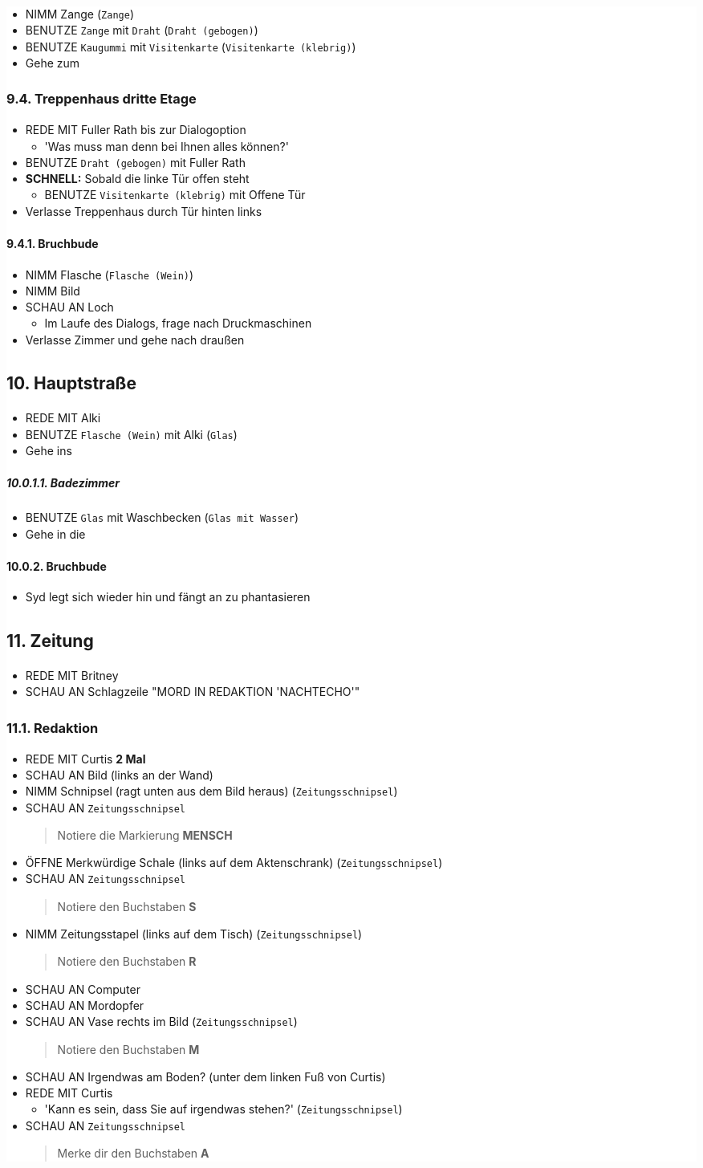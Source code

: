 - NIMM Zange (`Zange`)
- BENUTZE `Zange` mit `Draht` (`Draht (gebogen)`)
- BENUTZE `Kaugummi` mit `Visitenkarte` (`Visitenkarte (klebrig)`)
- Gehe zum

### 9.4. Treppenhaus dritte Etage

- REDE MIT Fuller Rath bis zur Dialogoption
  - 'Was muss man denn bei Ihnen alles können?'
- BENUTZE `Draht (gebogen)` mit Fuller Rath
- **SCHNELL:** Sobald die linke Tür offen steht
  - BENUTZE `Visitenkarte (klebrig)` mit Offene Tür
- Verlasse Treppenhaus durch Tür hinten links

#### 9.4.1. Bruchbude

- NIMM Flasche (`Flasche (Wein)`)
- NIMM Bild
- SCHAU AN Loch
  - Im Laufe des Dialogs, frage nach Druckmaschinen
- Verlasse Zimmer und gehe nach draußen

## 10. Hauptstraße

- REDE MIT Alki
- BENUTZE `Flasche (Wein)` mit Alki (`Glas`)
- Gehe ins

##### 10.0.1.1. Badezimmer

- BENUTZE `Glas` mit Waschbecken (`Glas mit Wasser`)
- Gehe in die

#### 10.0.2. Bruchbude

- Syd legt sich wieder hin und fängt an zu phantasieren

## 11. Zeitung

- REDE MIT Britney
- SCHAU AN Schlagzeile "MORD IN REDAKTION 'NACHTECHO'"

### 11.1. Redaktion

- REDE MIT Curtis **2 Mal**
- SCHAU AN Bild (links an der Wand)
- NIMM Schnipsel (ragt unten aus dem Bild heraus) (`Zeitungsschnipsel`)
- SCHAU AN `Zeitungsschnipsel`
  > Notiere die Markierung **MENSCH**
- ÖFFNE Merkwürdige Schale (links auf dem Aktenschrank) (`Zeitungsschnipsel`)
- SCHAU AN `Zeitungsschnipsel`
  > Notiere den Buchstaben **S**
- NIMM Zeitungsstapel (links auf dem Tisch) (`Zeitungsschnipsel`)
  > Notiere den Buchstaben **R**
- SCHAU AN Computer
- SCHAU AN Mordopfer
- SCHAU AN Vase rechts im Bild (`Zeitungsschnipsel`)
  > Notiere den Buchstaben **M**
- SCHAU AN Irgendwas am Boden? (unter dem linken Fuß von Curtis)
- REDE MIT Curtis
  - 'Kann es sein, dass Sie auf irgendwas stehen?' (`Zeitungsschnipsel`)
- SCHAU AN `Zeitungsschnipsel`
  > Merke dir den Buchstaben **A**  
